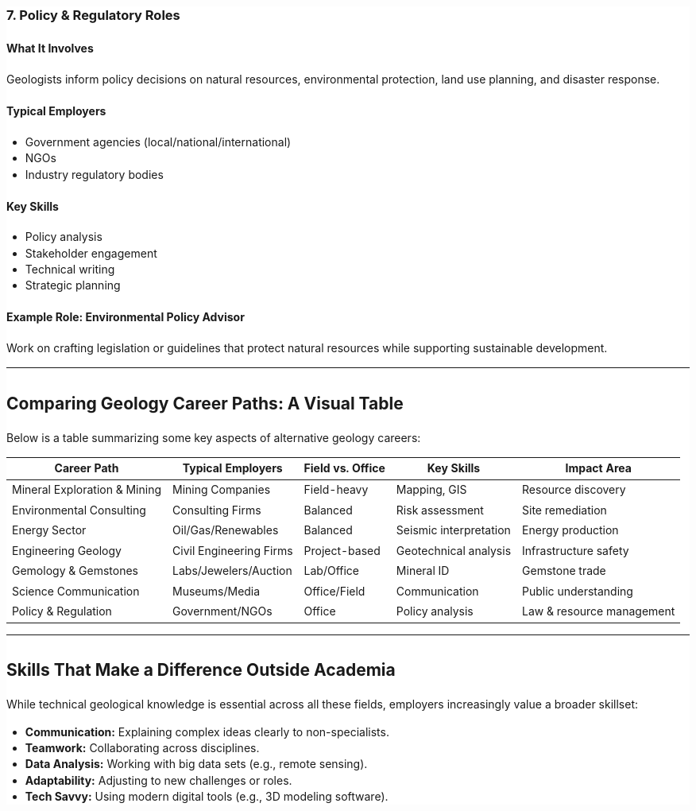 ### 7. Policy & Regulatory Roles

#### What It Involves

Geologists inform policy decisions on natural resources, environmental protection, land use planning, and disaster response.

#### Typical Employers

- Government agencies (local/national/international)
- NGOs
- Industry regulatory bodies

#### Key Skills

- Policy analysis
- Stakeholder engagement
- Technical writing
- Strategic planning

#### Example Role: Environmental Policy Advisor

Work on crafting legislation or guidelines that protect natural resources while supporting sustainable development.

---

## Comparing Geology Career Paths: A Visual Table

Below is a table summarizing some key aspects of alternative geology careers:

| Career Path                   | Typical Employers           | Field vs. Office | Key Skills                    | Impact Area              |
|-------------------------------|----------------------------|------------------|-------------------------------|--------------------------|
| Mineral Exploration & Mining  | Mining Companies           | Field-heavy      | Mapping, GIS                  | Resource discovery       |
| Environmental Consulting      | Consulting Firms           | Balanced         | Risk assessment               | Site remediation         |
| Energy Sector                 | Oil/Gas/Renewables         | Balanced         | Seismic interpretation        | Energy production        |
| Engineering Geology           | Civil Engineering Firms    | Project-based    | Geotechnical analysis         | Infrastructure safety    |
| Gemology & Gemstones          | Labs/Jewelers/Auction      | Lab/Office       | Mineral ID                    | Gemstone trade          |
| Science Communication         | Museums/Media              | Office/Field     | Communication                 | Public understanding     |
| Policy & Regulation           | Government/NGOs            | Office           | Policy analysis               | Law & resource management|

---

## Skills That Make a Difference Outside Academia

While technical geological knowledge is essential across all these fields, employers increasingly value a broader skillset:

- **Communication:** Explaining complex ideas clearly to non-specialists.
- **Teamwork:** Collaborating across disciplines.
- **Data Analysis:** Working with big data sets (e.g., remote sensing).
- **Adaptability:** Adjusting to new challenges or roles.
- **Tech Savvy:** Using modern digital tools (e.g., 3D modeling software).
